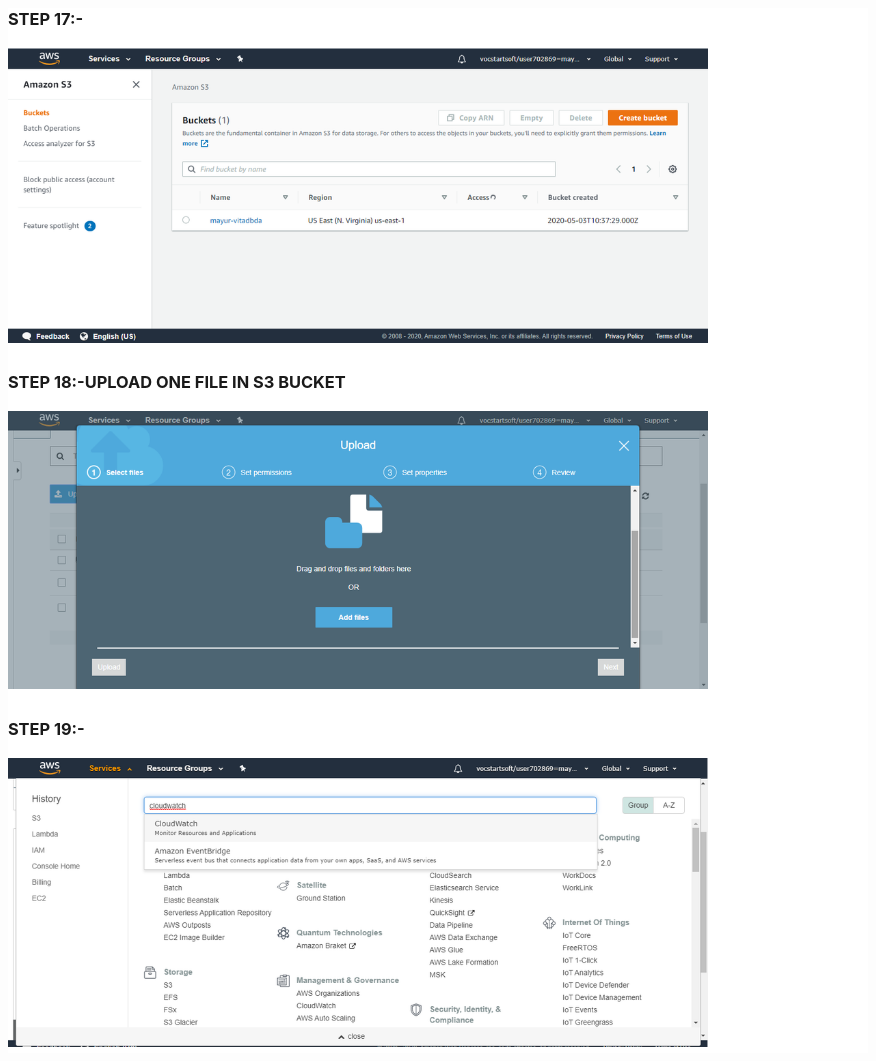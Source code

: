 ### STEP 17:-
<img src="images/l17.png" width=700>

### STEP 18:-UPLOAD ONE FILE IN S3 BUCKET
<img src="images/l18.png" width=700>

### STEP 19:-
<img src="images/l19.png" width=700>